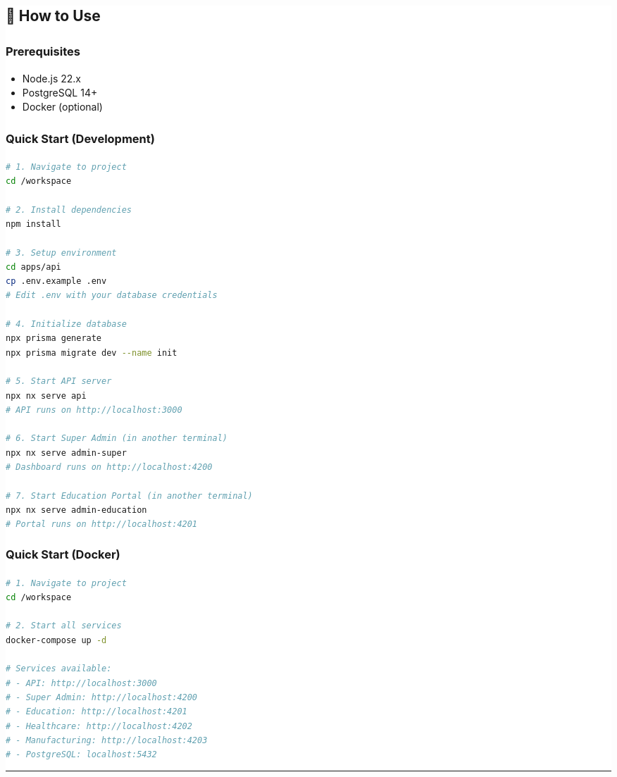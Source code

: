 
## 🚀 How to Use

### Prerequisites
- Node.js 22.x
- PostgreSQL 14+
- Docker (optional)

### Quick Start (Development)

```bash
# 1. Navigate to project
cd /workspace

# 2. Install dependencies
npm install

# 3. Setup environment
cd apps/api
cp .env.example .env
# Edit .env with your database credentials

# 4. Initialize database
npx prisma generate
npx prisma migrate dev --name init

# 5. Start API server
npx nx serve api
# API runs on http://localhost:3000

# 6. Start Super Admin (in another terminal)
npx nx serve admin-super
# Dashboard runs on http://localhost:4200

# 7. Start Education Portal (in another terminal)
npx nx serve admin-education
# Portal runs on http://localhost:4201
```

### Quick Start (Docker)

```bash
# 1. Navigate to project
cd /workspace

# 2. Start all services
docker-compose up -d

# Services available:
# - API: http://localhost:3000
# - Super Admin: http://localhost:4200
# - Education: http://localhost:4201
# - Healthcare: http://localhost:4202
# - Manufacturing: http://localhost:4203
# - PostgreSQL: localhost:5432
```

---